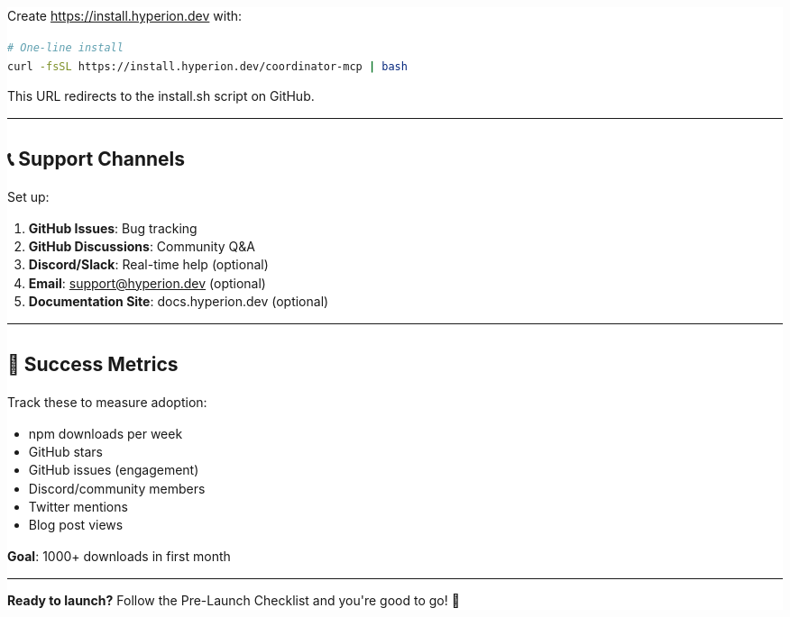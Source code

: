 Create https://install.hyperion.dev with:

```bash
# One-line install
curl -fsSL https://install.hyperion.dev/coordinator-mcp | bash
```

This URL redirects to the install.sh script on GitHub.

---

## 📞 Support Channels

Set up:

1. **GitHub Issues**: Bug tracking
2. **GitHub Discussions**: Community Q&A
3. **Discord/Slack**: Real-time help (optional)
4. **Email**: support@hyperion.dev (optional)
5. **Documentation Site**: docs.hyperion.dev (optional)

---

## 🎯 Success Metrics

Track these to measure adoption:

- npm downloads per week
- GitHub stars
- GitHub issues (engagement)
- Discord/community members
- Twitter mentions
- Blog post views

**Goal**: 1000+ downloads in first month

---

**Ready to launch?** Follow the Pre-Launch Checklist and you're good to go! 🚀
